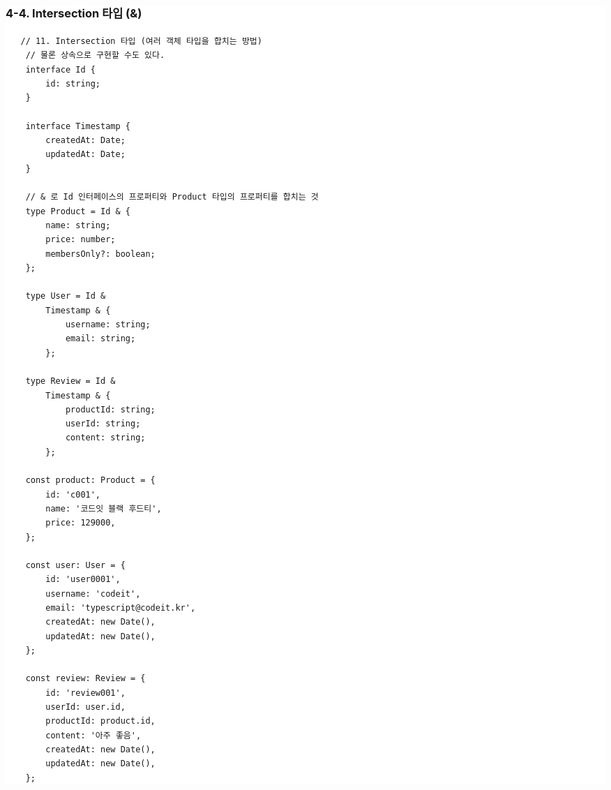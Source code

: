 ### 4-4. Intersection 타입 (&)

       // 11. Intersection 타입 (여러 객체 타입을 합치는 방법)
        // 물론 상속으로 구현할 수도 있다.
        interface Id {
            id: string;
        }

        interface Timestamp {
            createdAt: Date;
            updatedAt: Date;
        }

        // & 로 Id 인터페이스의 프로퍼티와 Product 타입의 프로퍼티를 합치는 것
        type Product = Id & {
            name: string;
            price: number;
            membersOnly?: boolean;
        };

        type User = Id &
            Timestamp & {
                username: string;
                email: string;
            };

        type Review = Id &
            Timestamp & {
                productId: string;
                userId: string;
                content: string;
            };

        const product: Product = {
            id: 'c001',
            name: '코드잇 블랙 후드티',
            price: 129000,
        };

        const user: User = {
            id: 'user0001',
            username: 'codeit',
            email: 'typescript@codeit.kr',
            createdAt: new Date(),
            updatedAt: new Date(),
        };

        const review: Review = {
            id: 'review001',
            userId: user.id,
            productId: product.id,
            content: '아주 좋음',
            createdAt: new Date(),
            updatedAt: new Date(),
        };
